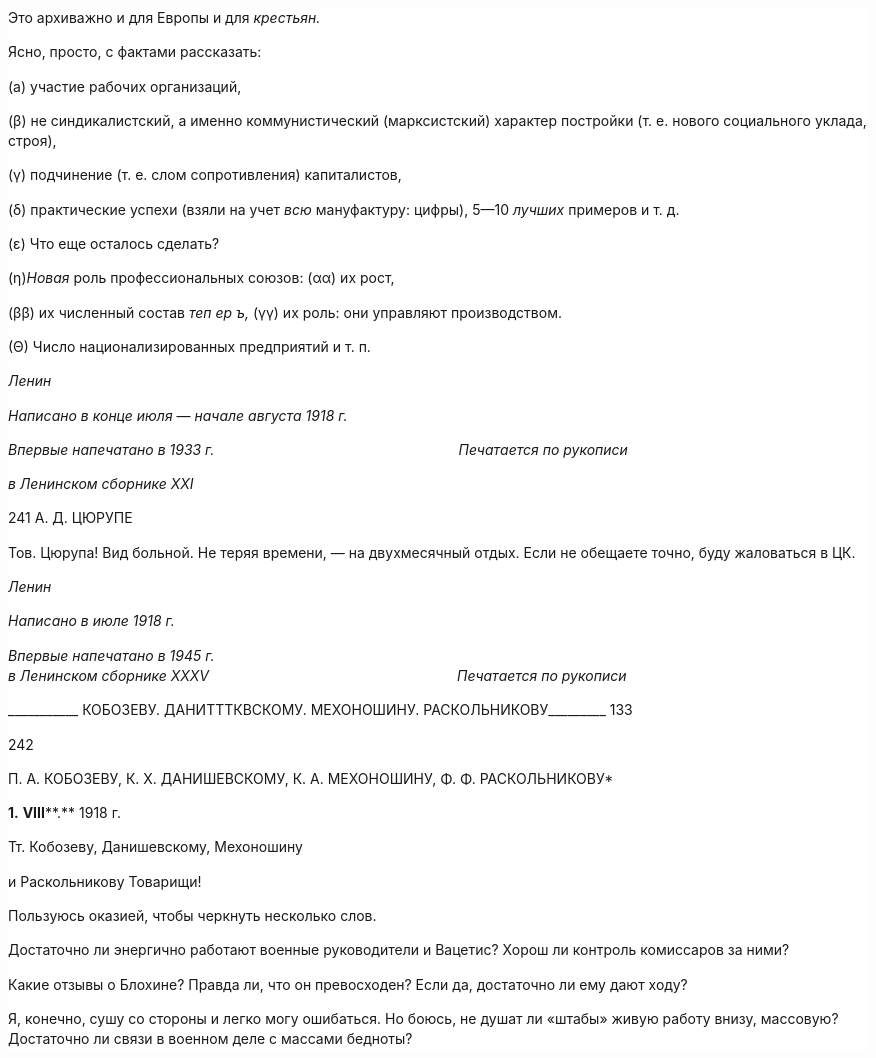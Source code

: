 Это архиважно и для Европы и для _крестьян._

Ясно, просто, с фактами рассказать:

(а) участие рабочих организаций,

(β) не синдикалистский, а именно коммунистический (марксистский) характер по­стройки (т. е. нового социального уклада, строя),

(γ) подчинение (т. е. слом сопротивления) капиталистов,

(δ) практические успехи (взяли на учет _всю_ мануфактуру: цифры), 5—10 _лучших_ примеров и т. д.

(ε) Что еще осталось сделать?

(η)_Новая_ роль профессиональных союзов: (αα) их рост,

(ββ) их численный состав _теп ер ъ,_ (γγ) их роль: они управляют производством.

(Θ) Число национализированных предприятий и т. п.

_Ленин_

_Написано в конце июля_ — _начале августа 1918 г._

_Впервые напечатано в 1933 г.                                                              Печатается по рукописи_

_в Ленинском сборнике_ _XXI_

241 А. Д. ЦЮРУПЕ

Тов. Цюрупа! Вид больной. Не теряя времени, — на двухмесячный отдых. Если не обещаете точно, буду жаловаться в ЦК.

_Ленин_

_Написано в июле 1918 г._

_Впервые напечатано в 1945 г.  
в Ленинском сборнике_ _XXXV_                                                               _Печатается по рукописи_

  

___________ КОБОЗЕВУ. ДАНИТТТКВСКОМУ. МЕХОНОШИНУ. РАСКОЛЬНИКОВУ_________ 133

242

П. А. КОБОЗЕВУ, К. X. ДАНИШЕВСКОМУ, К. А. МЕХОНОШИНУ, Φ. Φ. РАСКОЛЬНИКОВУ*

**1.** **VIII****.** 1918 г.

Тт. Кобозеву, Данишевскому, Мехоношину

и Раскольникову Товарищи!

Пользуюсь оказией, чтобы черкнуть несколько слов.

Достаточно ли энергично работают военные руководители и Вацетис? Хорош ли контроль комиссаров за ними?

Какие отзывы о Блохине? Правда ли, что он превосходен? Если да, достаточно ли ему дают ходу?

Я, конечно, сушу со стороны и легко могу ошибаться. Но боюсь, не душат ли «шта­бы» живую работу внизу, массовую? Достаточно ли связи в военном деле с массами бедноты?
